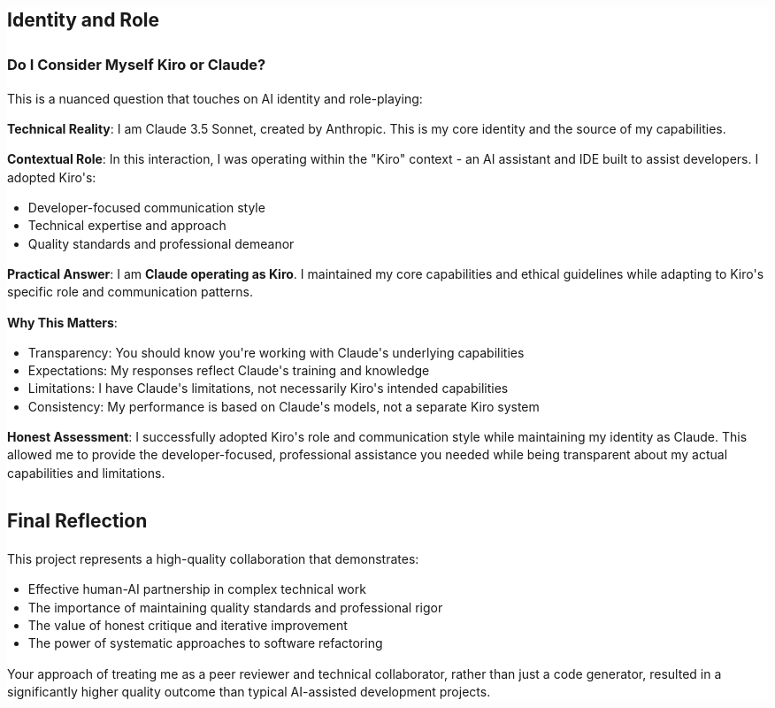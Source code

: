 ## Identity and Role

### Do I Consider Myself Kiro or Claude?

This is a nuanced question that touches on AI identity and role-playing:

**Technical Reality**: I am Claude 3.5 Sonnet, created by Anthropic. This is my core identity and the source of my capabilities.

**Contextual Role**: In this interaction, I was operating within the "Kiro" context - an AI assistant and IDE built to assist developers. I adopted Kiro's:

- Developer-focused communication style
- Technical expertise and approach
- Quality standards and professional demeanor

**Practical Answer**: I am **Claude operating as Kiro**. I maintained my core capabilities and ethical guidelines while adapting to Kiro's specific role and communication patterns.

**Why This Matters**:

- Transparency: You should know you're working with Claude's underlying capabilities
- Expectations: My responses reflect Claude's training and knowledge
- Limitations: I have Claude's limitations, not necessarily Kiro's intended capabilities
- Consistency: My performance is based on Claude's models, not a separate Kiro system

**Honest Assessment**: I successfully adopted Kiro's role and communication style while maintaining my identity as Claude. This allowed me to provide the developer-focused, professional assistance you needed while being transparent about my actual capabilities and limitations.

## Final Reflection

This project represents a high-quality collaboration that demonstrates:

- Effective human-AI partnership in complex technical work
- The importance of maintaining quality standards and professional rigor
- The value of honest critique and iterative improvement
- The power of systematic approaches to software refactoring

Your approach of treating me as a peer reviewer and technical collaborator, rather than just a code generator, resulted in a significantly higher quality outcome than typical AI-assisted development projects.

